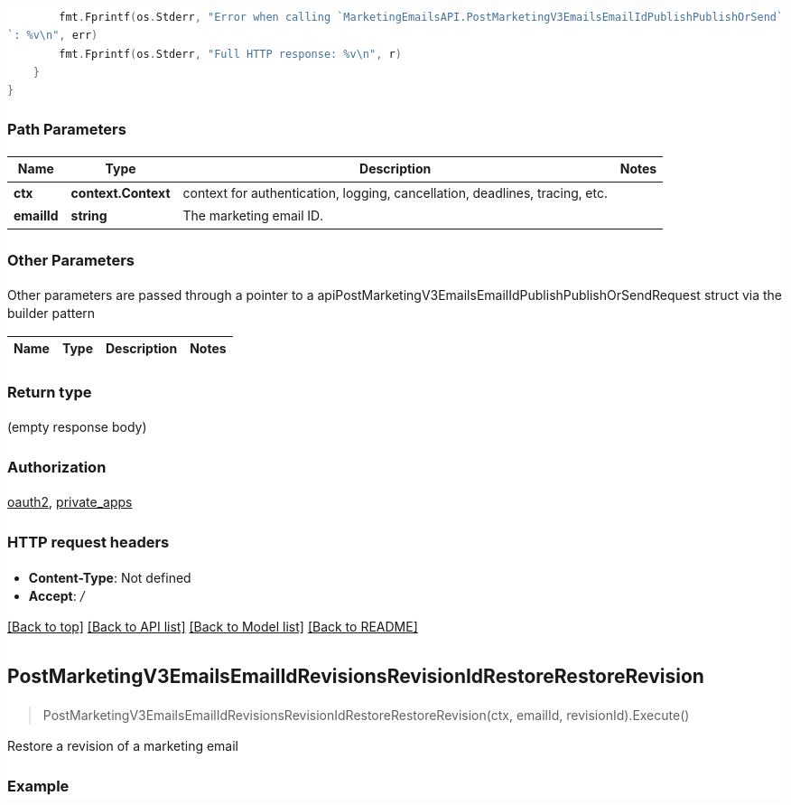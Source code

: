 ```go
		fmt.Fprintf(os.Stderr, "Error when calling `MarketingEmailsAPI.PostMarketingV3EmailsEmailIdPublishPublishOrSend``: %v\n", err)
		fmt.Fprintf(os.Stderr, "Full HTTP response: %v\n", r)
	}
}
```

### Path Parameters


Name | Type | Description  | Notes
------------- | ------------- | ------------- | -------------
**ctx** | **context.Context** | context for authentication, logging, cancellation, deadlines, tracing, etc.
**emailId** | **string** | The marketing email ID. | 

### Other Parameters

Other parameters are passed through a pointer to a apiPostMarketingV3EmailsEmailIdPublishPublishOrSendRequest struct via the builder pattern


Name | Type | Description  | Notes
------------- | ------------- | ------------- | -------------


### Return type

 (empty response body)

### Authorization

[oauth2](../README.md#oauth2), [private_apps](../README.md#private_apps)

### HTTP request headers

- **Content-Type**: Not defined
- **Accept**: */*

[[Back to top]](#) [[Back to API list]](../README.md#documentation-for-api-endpoints)
[[Back to Model list]](../README.md#documentation-for-models)
[[Back to README]](../README.md)


## PostMarketingV3EmailsEmailIdRevisionsRevisionIdRestoreRestoreRevision

> PostMarketingV3EmailsEmailIdRevisionsRevisionIdRestoreRestoreRevision(ctx, emailId, revisionId).Execute()

Restore a revision of a marketing email



### Example
